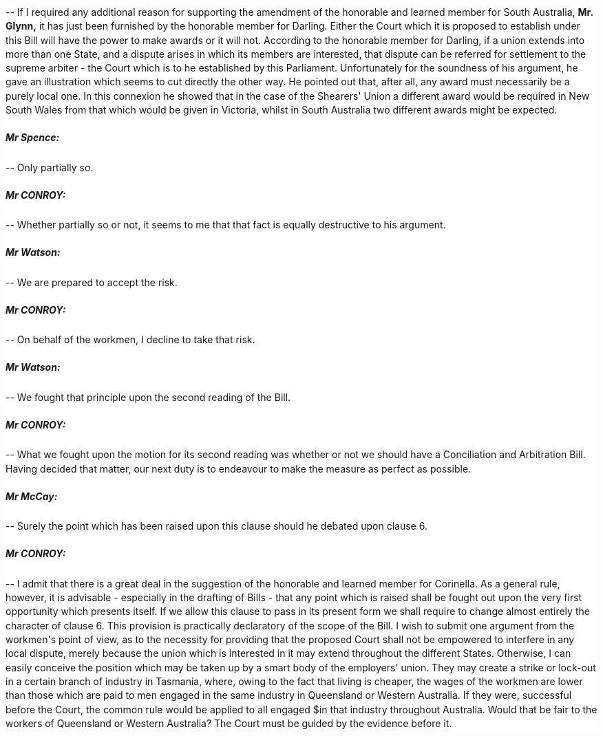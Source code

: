 -- If I required any additional reason for supporting the amendment of the honorable and learned member for South Australia,  **Mr. Glynn,**  it has just been furnished by the honorable member for Darling. Either the Court which it is proposed to establish under this Bill will have the power to make awards or it will not. According to the honorable member for Darling, if a union extends into more than one State, and a dispute arises in which its members are interested, that dispute can be referred for settlement to the supreme arbiter - the Court which is to he established by this Parliament. Unfortunately for the soundness of his argument, he gave an illustration which seems to cut directly the other way. He pointed out that, after all, any award must necessarily be a purely local one. In this connexion  he showed that in the case of the Shearers' Union a different award would be required in New South Wales from that which would be given in Victoria, whilst in South Australia two different awards might be expected. 

##### Mr Spence:

-- Only partially so. 

##### Mr CONROY:

-- Whether partially so or not, it seems to me that that fact is equally destructive to his argument. 

##### Mr Watson:

-- We are prepared to accept the risk. 

##### Mr CONROY:

-- On behalf of the workmen, I decline to take that risk. 

##### Mr Watson:

-- We fought that principle upon the second reading of the Bill. 

##### Mr CONROY:

-- What we fought upon the motion for its second reading was whether or not we should have a Conciliation and Arbitration Bill. Having decided that matter, our next duty is to endeavour to make the measure as perfect as possible. 

##### Mr McCay:

-- Surely the point which has been raised upon this clause should he debated upon clause 6. 

##### Mr CONROY:

-- I admit that there is a great deal in the suggestion of the honorable and learned member for Corinella. As a general rule, however, it is advisable - especially in the drafting of Bills - that any point which is raised shall be fought out upon the very first opportunity which presents itself. If we allow this clause to pass in its present form we shall require to change almost entirely the character of clause 6. This provision is practically declaratory of the scope of the Bill. I wish to submit one argument from the workmen's point of view, as to the necessity for providing that the proposed Court shall not be empowered to interfere in any local dispute, merely because the union which is interested in it may extend throughout the different States. Otherwise, I can easily conceive the position which may be taken up by a smart body of the employers' union. They may create a strike or lock-out in a certain branch of industry in Tasmania, where, owing to the fact that living is cheaper, the wages of the workmen are lower than those which are paid to men engaged in the same industry in Queensland or Western Australia. If they were, successful before the Court, the common rule would be applied to all engaged $in that industry throughout Australia. Would that be fair to the workers of Queensland or Western Australia? The Court must be guided by the evidence before it. 
